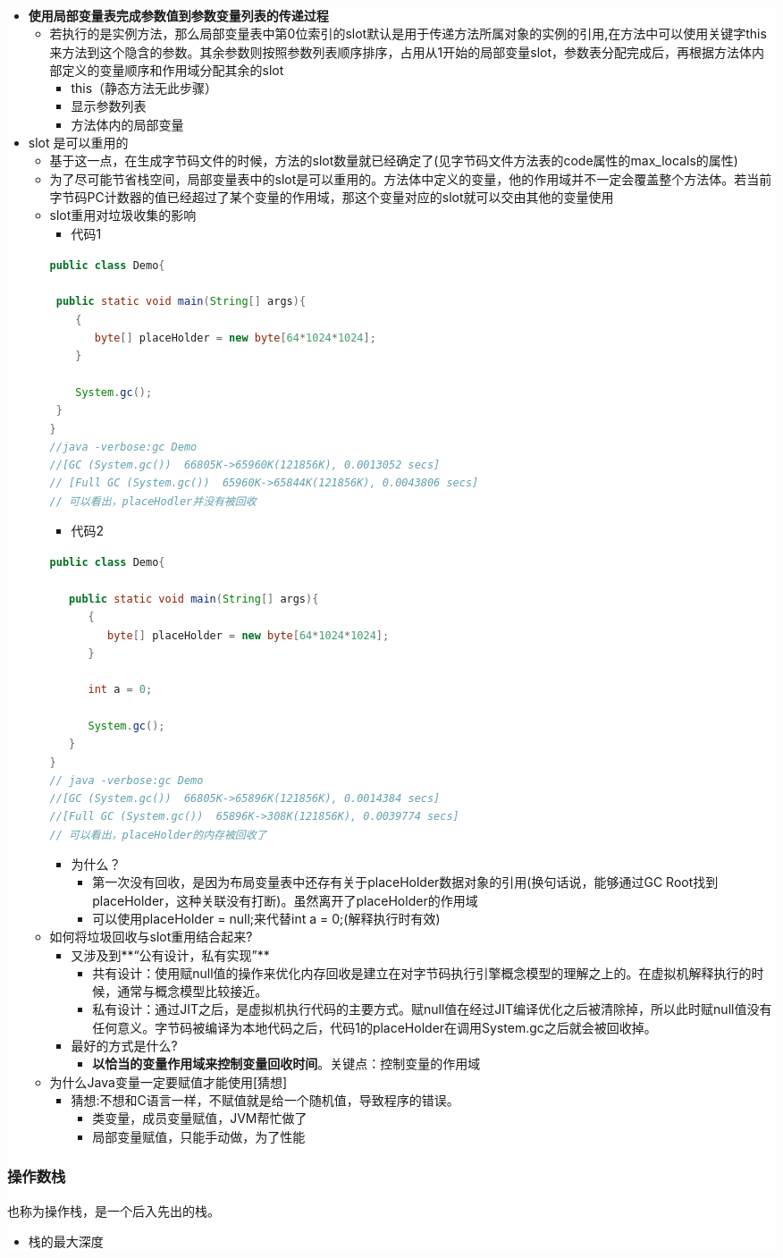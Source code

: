 + **使用局部变量表完成参数值到参数变量列表的传递过程**
   - 若执行的是实例方法，那么局部变量表中第0位索引的slot默认是用于传递方法所属对象的实例的引用,在方法中可以使用关键字this来方法到这个隐含的参数。其余参数则按照参数列表顺序排序，占用从1开始的局部变量slot，参数表分配完成后，再根据方法体内部定义的变量顺序和作用域分配其余的slot
      + this（静态方法无此步骤）
      + 显示参数列表
      + 方法体内的局部变量
+ slot 是可以重用的
  - 基于这一点，在生成字节码文件的时候，方法的slot数量就已经确定了(见字节码文件方法表的code属性的max_locals的属性)
  - 为了尽可能节省栈空间，局部变量表中的slot是可以重用的。方法体中定义的变量，他的作用域并不一定会覆盖整个方法体。若当前字节码PC计数器的值已经超过了某个变量的作用域，那这个变量对应的slot就可以交由其他的变量使用
  - slot重用对垃圾收集的影响
      + 代码1
     ```java
     public class Demo{

      public static void main(String[] args){
         {
            byte[] placeHolder = new byte[64*1024*1024];
         }

         System.gc();
      }
     }
     //java -verbose:gc Demo
     //[GC (System.gc())  66805K->65960K(121856K), 0.0013052 secs]
    // [Full GC (System.gc())  65960K->65844K(121856K), 0.0043806 secs]
    // 可以看出，placeHodler并没有被回收
     ```
      + 代码2
      ```java
      public class Demo{

         public static void main(String[] args){
            {
               byte[] placeHolder = new byte[64*1024*1024];
            }

            int a = 0;

            System.gc();
         }
      }
      // java -verbose:gc Demo 
      //[GC (System.gc())  66805K->65896K(121856K), 0.0014384 secs]
      //[Full GC (System.gc())  65896K->308K(121856K), 0.0039774 secs]
      // 可以看出，placeHolder的内存被回收了
      ```
      + 为什么？
         - 第一次没有回收，是因为布局变量表中还存有关于placeHolder数据对象的引用(换句话说，能够通过GC Root找到placeHolder，这种关联没有打断)。虽然离开了placeHolder的作用域
         - 可以使用placeHolder = null;来代替int a = 0;(解释执行时有效)
   + 如何将垃圾回收与slot重用结合起来?
      - 又涉及到**“公有设计，私有实现”**
         + 共有设计：使用赋null值的操作来优化内存回收是建立在对字节码执行引擎概念模型的理解之上的。在虚拟机解释执行的时候，通常与概念模型比较接近。
         + 私有设计：通过JIT之后，是虚拟机执行代码的主要方式。赋null值在经过JIT编译优化之后被清除掉，所以此时赋null值没有任何意义。字节码被编译为本地代码之后，代码1的placeHolder在调用System.gc之后就会被回收掉。
      - 最好的方式是什么?
         + **以恰当的变量作用域来控制变量回收时间**。关键点：控制变量的作用域
   + 为什么Java变量一定要赋值才能使用[猜想]
      - 猜想:不想和C语言一样，不赋值就是给一个随机值，导致程序的错误。
           + 类变量，成员变量赋值，JVM帮忙做了
           + 局部变量赋值，只能手动做，为了性能
### 操作数栈
也称为操作栈，是一个后入先出的栈。
+ 栈的最大深度